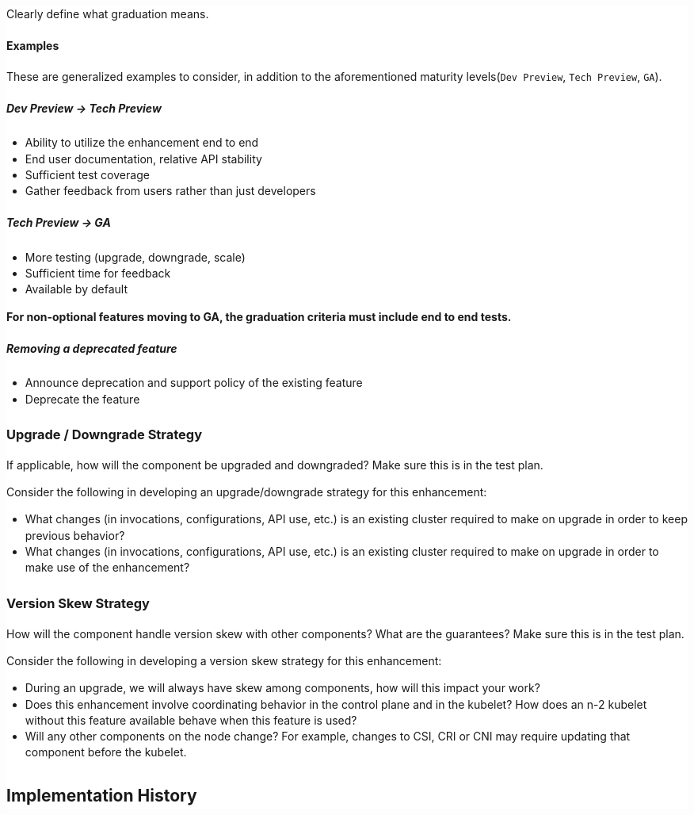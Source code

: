 Clearly define what graduation means.

#### Examples

These are generalized examples to consider, in addition to the aforementioned maturity levels(`Dev Preview`, `Tech Preview`, `GA`).

##### Dev Preview -> Tech Preview

- Ability to utilize the enhancement end to end
- End user documentation, relative API stability
- Sufficient test coverage
- Gather feedback from users rather than just developers

##### Tech Preview -> GA 

- More testing (upgrade, downgrade, scale)
- Sufficient time for feedback
- Available by default

**For non-optional features moving to GA, the graduation criteria must include
end to end tests.**

##### Removing a deprecated feature

- Announce deprecation and support policy of the existing feature
- Deprecate the feature

### Upgrade / Downgrade Strategy

If applicable, how will the component be upgraded and downgraded? Make sure this
is in the test plan.

Consider the following in developing an upgrade/downgrade strategy for this
enhancement:
- What changes (in invocations, configurations, API use, etc.) is an existing
  cluster required to make on upgrade in order to keep previous behavior?
- What changes (in invocations, configurations, API use, etc.) is an existing
  cluster required to make on upgrade in order to make use of the enhancement?

### Version Skew Strategy

How will the component handle version skew with other components?
What are the guarantees? Make sure this is in the test plan.

Consider the following in developing a version skew strategy for this
enhancement:
- During an upgrade, we will always have skew among components, how will this impact your work?
- Does this enhancement involve coordinating behavior in the control plane and
  in the kubelet? How does an n-2 kubelet without this feature available behave
  when this feature is used?
- Will any other components on the node change? For example, changes to CSI, CRI
  or CNI may require updating that component before the kubelet.

## Implementation History
